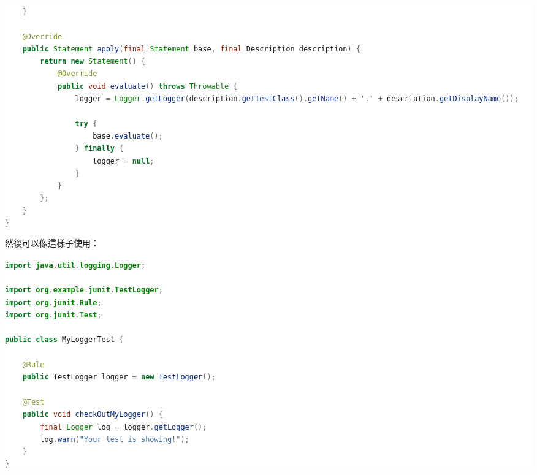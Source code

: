 ```java
	}

	@Override
	public Statement apply(final Statement base, final Description description) {
		return new Statement() {
			@Override
			public void evaluate() throws Throwable {
				logger = Logger.getLogger(description.getTestClass().getName() + '.' + description.getDisplayName());
				
				try {
					base.evaluate();
				} finally {
					logger = null;
				}
			}
		};
	}
}
```


然後可以像這樣子使用：

```java
import java.util.logging.Logger;

import org.example.junit.TestLogger;
import org.junit.Rule;
import org.junit.Test;

public class MyLoggerTest {

	@Rule
	public TestLogger logger = new TestLogger();

	@Test
	public void checkOutMyLogger() {
		final Logger log = logger.getLogger();
		log.warn("Your test is showing!");
	}
}
```